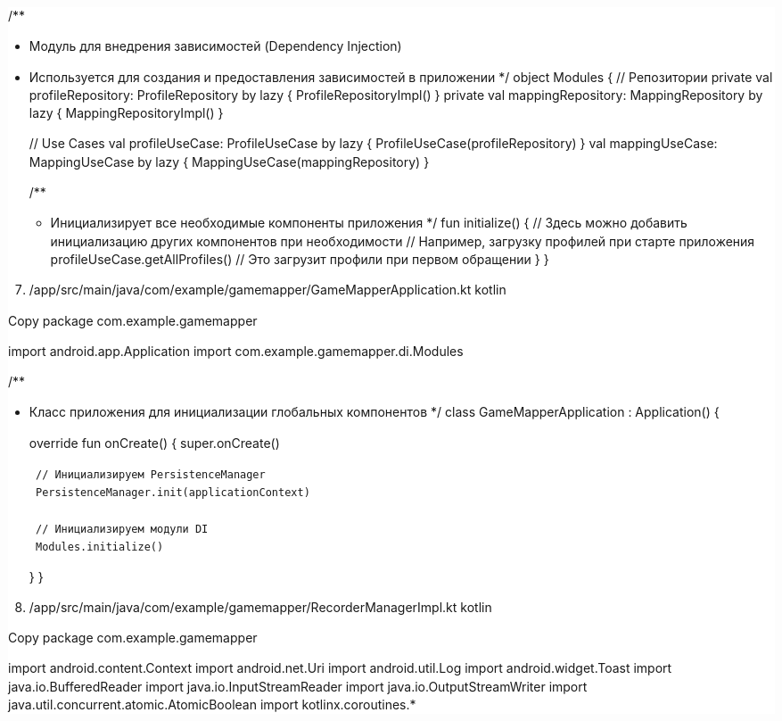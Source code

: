 /**
 * Модуль для внедрения зависимостей (Dependency Injection)
 * Используется для создания и предоставления зависимостей в приложении
 */
object Modules {
    // Репозитории
    private val profileRepository: ProfileRepository by lazy { ProfileRepositoryImpl() }
    private val mappingRepository: MappingRepository by lazy { MappingRepositoryImpl() }
    
    // Use Cases
    val profileUseCase: ProfileUseCase by lazy { ProfileUseCase(profileRepository) }
    val mappingUseCase: MappingUseCase by lazy { MappingUseCase(mappingRepository) }
    
    /**
     * Инициализирует все необходимые компоненты приложения
     */
    fun initialize() {
        // Здесь можно добавить инициализацию других компонентов при необходимости
        // Например, загрузку профилей при старте приложения
        profileUseCase.getAllProfiles() // Это загрузит профили при первом обращении
    }
}
7. /app/src/main/java/com/example/gamemapper/GameMapperApplication.kt
kotlin

Copy
package com.example.gamemapper

import android.app.Application
import com.example.gamemapper.di.Modules

/**
 * Класс приложения для инициализации глобальных компонентов
 */
class GameMapperApplication : Application() {
    
    override fun onCreate() {
        super.onCreate()
        
        // Инициализируем PersistenceManager
        PersistenceManager.init(applicationContext)
        
        // Инициализируем модули DI
        Modules.initialize()
    }
}
8. /app/src/main/java/com/example/gamemapper/RecorderManagerImpl.kt
kotlin

Copy
package com.example.gamemapper

import android.content.Context
import android.net.Uri
import android.util.Log
import android.widget.Toast
import java.io.BufferedReader
import java.io.InputStreamReader
import java.io.OutputStreamWriter
import java.util.concurrent.atomic.AtomicBoolean
import kotlinx.coroutines.*
